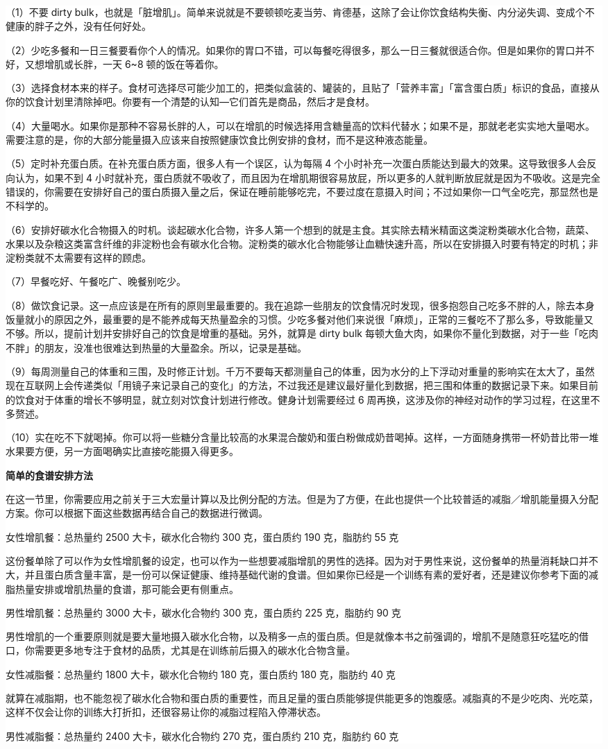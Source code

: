 
（1）不要 dirty bulk，也就是「脏增肌」。简单来说就是不要顿顿吃麦当劳、肯德基，这除了会让你饮食结构失衡、内分泌失调、变成个不健康的胖子之外，没有任何好处。 


（2）少吃多餐和一日三餐要看你个人的情况。如果你的胃口不错，可以每餐吃得很多，那么一日三餐就很适合你。但是如果你的胃口并不好，又想增肌或长胖，一天 6~8 顿的饭在等着你。 


（3）选择食材本来的样子。食材可选择尽可能少加工的，把类似盒装的、罐装的，且贴了「营养丰富」「富含蛋白质」标识的食品，直接从你的饮食计划里清除掉吧。你要有一个清楚的认知—它们首先是商品，然后才是食材。 


（4）大量喝水。如果你是那种不容易长胖的人，可以在增肌的时候选择用含糖量高的饮料代替水；如果不是，那就老老实实地大量喝水。需要注意的是，你的大部分能量摄入应该来自按照健康饮食比例安排的食材，而不是这种液态能量。 


（5）定时补充蛋白质。在补充蛋白质方面，很多人有一个误区，认为每隔 4 个小时补充一次蛋白质能达到最大的效果。这导致很多人会反向认为，如果不到 4 小时就补充，蛋白质就不吸收了，而且因为在增肌期很容易放屁，所以更多的人就判断放屁就是因为不吸收。这是完全错误的，你需要在安排好自己的蛋白质摄入量之后，保证在睡前能够吃完，不要过度在意摄入时间；不过如果你一口气全吃完，那显然也是不科学的。 


（6）安排好碳水化合物摄入的时机。谈起碳水化合物，许多人第一个想到的就是主食。其实除去精米精面这类淀粉类碳水化合物，蔬菜、水果以及杂粮这类富含纤维的非淀粉也会有碳水化合物。淀粉类的碳水化合物能够让血糖快速升高，所以在安排摄入时要有特定的时机；非淀粉类就不太需要有这样的顾虑。 


（7）早餐吃好、午餐吃广、晚餐别吃少。 


（8）做饮食记录。这一点应该是在所有的原则里最重要的。我在追踪一些朋友的饮食情况时发现，很多抱怨自己吃多不胖的人，除去本身饭量就小的原因之外，最重要的是不能养成每天热量盈余的习惯。少吃多餐对他们来说很「麻烦」，正常的三餐吃不了那么多，导致能量又不够。所以，提前计划并安排好自己的饮食是增重的基础。另外，就算是 dirty bulk 每顿大鱼大肉，如果你不量化到数据，对于一些「吃肉不胖」的朋友，没准也很难达到热量的大量盈余。所以，记录是基础。 


（9）每周测量自己的体重和三围，及时修正计划。千万不要每天都测量自己的体重，因为水分的上下浮动对重量的影响实在太大了，虽然现在互联网上会传递类似「用镜子来记录自己的变化」的方法，不过我还是建议最好量化到数据，把三围和体重的数据记录下来。如果目前的饮食对于体重的增长不够明显，就立刻对饮食计划进行修改。健身计划需要经过 6 周再换，这涉及你的神经对动作的学习过程，在这里不多赘述。 


（10）实在吃不下就喝掉。你可以将一些糖分含量比较高的水果混合酸奶和蛋白粉做成奶昔喝掉。这样，一方面随身携带一杯奶昔比带一堆水果要方便，另一方面喝确实比直接吃能摄入得更多。 


  



**简单的食谱安排方法**


在这一节里，你需要应用之前关于三大宏量计算以及比例分配的方法。但是为了方便，在此也提供一个比较普适的减脂／增肌能量摄入分配方案。你可以根据下面这些数据再结合自己的数据进行微调。 


女性增肌餐：总热量约 2500 大卡，碳水化合物约 300 克，蛋白质约 190 克，脂肪约 55 克 


这份餐单除了可以作为女性增肌餐的设定，也可以作为一些想要减脂增肌的男性的选择。因为对于男性来说，这份餐单的热量消耗缺口并不大，并且蛋白质含量丰富，是一份可以保证健康、维持基础代谢的食谱。但如果你已经是一个训练有素的爱好者，还是建议你参考下面的减脂热量安排或增肌热量的食谱，那可能会更有侧重点。 


男性增肌餐：总热量约 3000 大卡，碳水化合物约 300 克，蛋白质约 225 克，脂肪约 90 克 


男性增肌的一个重要原则就是要大量地摄入碳水化合物，以及稍多一点的蛋白质。但是就像本书之前强调的，增肌不是随意狂吃猛吃的借口，你需要更多地专注于食材的品质，尤其是在训练前后摄入的碳水化合物含量。 


女性减脂餐：总热量约 1800 大卡，碳水化合物约 180 克，蛋白质约 180 克，脂肪约 40 克 


就算在减脂期，也不能忽视了碳水化合物和蛋白质的重要性，而且足量的蛋白质能够提供能更多的饱腹感。减脂真的不是少吃肉、光吃菜，这样不仅会让你的训练大打折扣，还很容易让你的减脂过程陷入停滞状态。 


男性减脂餐：总热量约 2400 大卡，碳水化合物约 270 克，蛋白质约 210 克，脂肪约 60 克 

